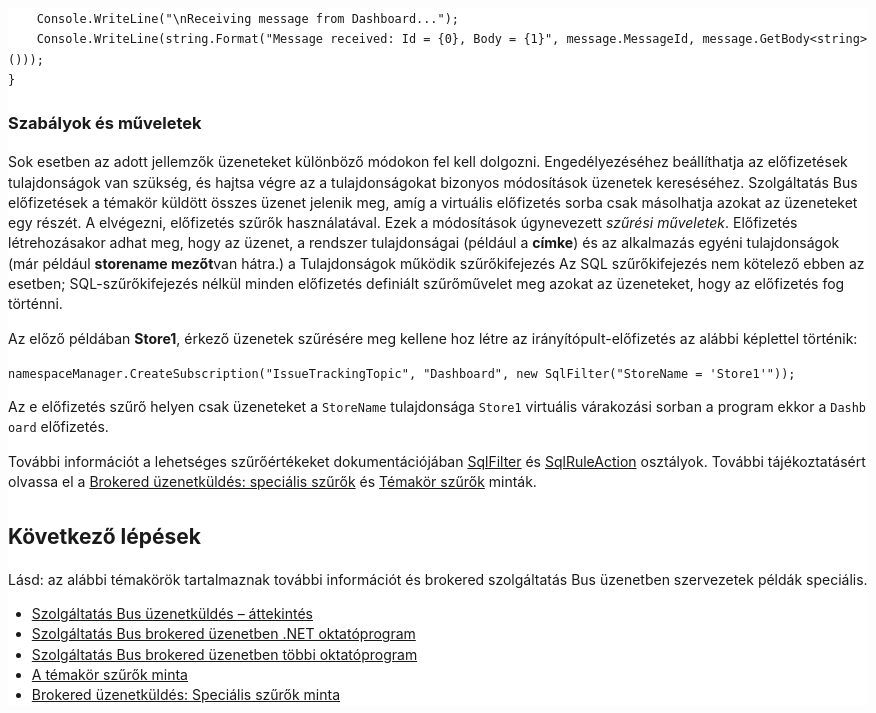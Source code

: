 ```
    Console.WriteLine("\nReceiving message from Dashboard...");
    Console.WriteLine(string.Format("Message received: Id = {0}, Body = {1}", message.MessageId, message.GetBody<string>()));
}
```

### <a name="rules-and-actions"></a>Szabályok és műveletek

Sok esetben az adott jellemzők üzeneteket különböző módokon fel kell dolgozni. Engedélyezéséhez beállíthatja az előfizetések tulajdonságok van szükség, és hajtsa végre az a tulajdonságokat bizonyos módosítások üzenetek kereséséhez. Szolgáltatás Bus előfizetések a témakör küldött összes üzenet jelenik meg, amíg a virtuális előfizetés sorba csak másolhatja azokat az üzeneteket egy részét. A elvégezni, előfizetés szűrők használatával. Ezek a módosítások úgynevezett *szűrési műveletek*. Előfizetés létrehozásakor adhat meg, hogy az üzenet, a rendszer tulajdonságai (például a **címke**) és az alkalmazás egyéni tulajdonságok (már például **storename mezőt**van hátra.) a Tulajdonságok működik szűrőkifejezés Az SQL szűrőkifejezés nem kötelező ebben az esetben; SQL-szűrőkifejezés nélkül minden előfizetés definiált szűrőművelet meg azokat az üzeneteket, hogy az előfizetés fog történni.

Az előző példában **Store1**, érkező üzenetek szűrésére meg kellene hoz létre az irányítópult-előfizetés az alábbi képlettel történik:

```
namespaceManager.CreateSubscription("IssueTrackingTopic", "Dashboard", new SqlFilter("StoreName = 'Store1'"));
```

Az e előfizetés szűrő helyen csak üzeneteket a `StoreName` tulajdonsága `Store1` virtuális várakozási sorban a program ekkor a `Dashboard` előfizetés.

További információt a lehetséges szűrőértékeket dokumentációjában [SqlFilter](https://msdn.microsoft.com/library/azure/microsoft.servicebus.messaging.sqlfilter.aspx) és [SqlRuleAction](https://msdn.microsoft.com/library/azure/microsoft.servicebus.messaging.sqlruleaction.aspx) osztályok. További tájékoztatásért olvassa el a [Brokered üzenetküldés: speciális szűrők](http://code.msdn.microsoft.com/Brokered-Messaging-6b0d2749) és [Témakör szűrők](https://github.com/Azure-Samples/azure-servicebus-messaging-samples/tree/master/TopicFilters) minták.

## <a name="next-steps"></a>Következő lépések

Lásd: az alábbi témakörök tartalmaznak további információt és brokered szolgáltatás Bus üzenetben szervezetek példák speciális.

- [Szolgáltatás Bus üzenetküldés – áttekintés](service-bus-messaging-overview.md)
- [Szolgáltatás Bus brokered üzenetben .NET oktatóprogram](service-bus-brokered-tutorial-dotnet.md)
- [Szolgáltatás Bus brokered üzenetben többi oktatóprogram](service-bus-brokered-tutorial-rest.md)
- [A témakör szűrők minta](https://github.com/Azure-Samples/azure-servicebus-messaging-samples/tree/master/TopicFilters)
- [Brokered üzenetküldés: Speciális szűrők minta](http://code.msdn.microsoft.com/Brokered-Messaging-6b0d2749)

